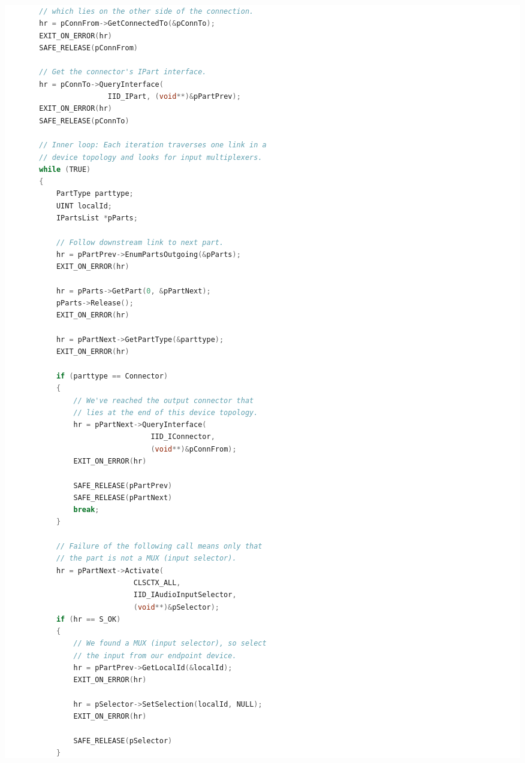 ```C++
        // which lies on the other side of the connection.
        hr = pConnFrom->GetConnectedTo(&pConnTo);
        EXIT_ON_ERROR(hr)
        SAFE_RELEASE(pConnFrom)

        // Get the connector's IPart interface.
        hr = pConnTo->QueryInterface(
                        IID_IPart, (void**)&pPartPrev);
        EXIT_ON_ERROR(hr)
        SAFE_RELEASE(pConnTo)

        // Inner loop: Each iteration traverses one link in a
        // device topology and looks for input multiplexers.
        while (TRUE)
        {
            PartType parttype;
            UINT localId;
            IPartsList *pParts;

            // Follow downstream link to next part.
            hr = pPartPrev->EnumPartsOutgoing(&pParts);
            EXIT_ON_ERROR(hr)

            hr = pParts->GetPart(0, &pPartNext);
            pParts->Release();
            EXIT_ON_ERROR(hr)

            hr = pPartNext->GetPartType(&parttype);
            EXIT_ON_ERROR(hr)

            if (parttype == Connector)
            {
                // We've reached the output connector that
                // lies at the end of this device topology.
                hr = pPartNext->QueryInterface(
                                  IID_IConnector,
                                  (void**)&pConnFrom);
                EXIT_ON_ERROR(hr)

                SAFE_RELEASE(pPartPrev)
                SAFE_RELEASE(pPartNext)
                break;
            }

            // Failure of the following call means only that
            // the part is not a MUX (input selector).
            hr = pPartNext->Activate(
                              CLSCTX_ALL,
                              IID_IAudioInputSelector,
                              (void**)&pSelector);
            if (hr == S_OK)
            {
                // We found a MUX (input selector), so select
                // the input from our endpoint device.
                hr = pPartPrev->GetLocalId(&localId);
                EXIT_ON_ERROR(hr)

                hr = pSelector->SetSelection(localId, NULL);
                EXIT_ON_ERROR(hr)

                SAFE_RELEASE(pSelector)
            }

```
